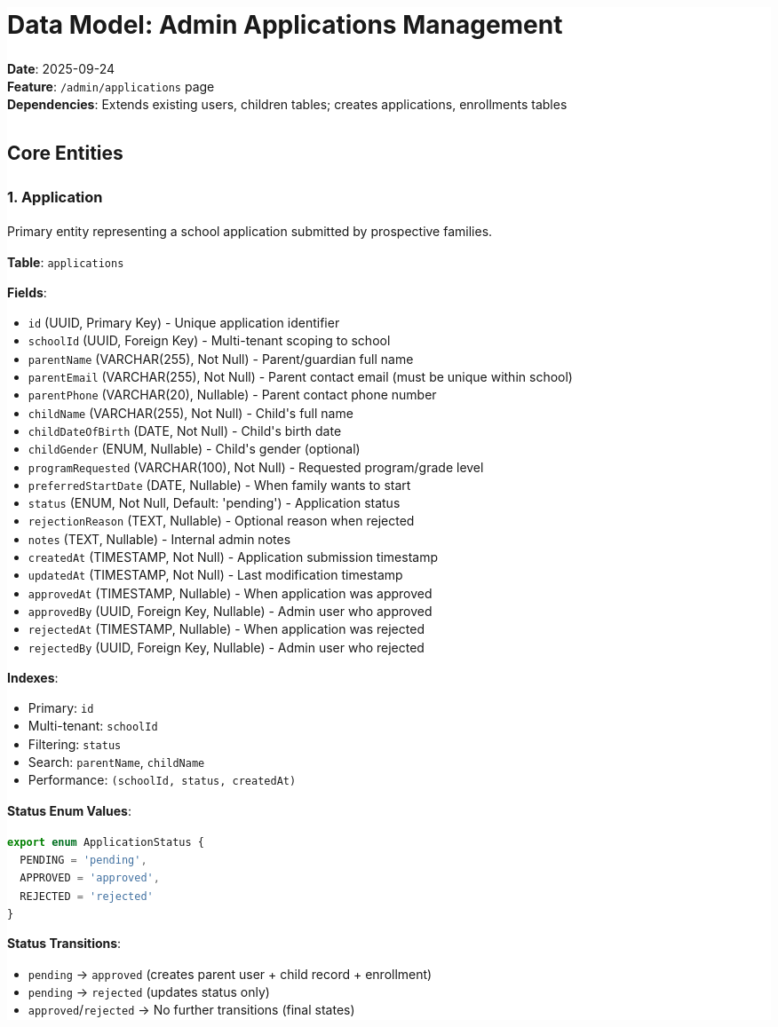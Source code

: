 # Data Model: Admin Applications Management

**Date**: 2025-09-24  
**Feature**: `/admin/applications` page  
**Dependencies**: Extends existing users, children tables; creates applications, enrollments tables

## Core Entities

### 1. Application
Primary entity representing a school application submitted by prospective families.

**Table**: `applications`

**Fields**:
- `id` (UUID, Primary Key) - Unique application identifier
- `schoolId` (UUID, Foreign Key) - Multi-tenant scoping to school
- `parentName` (VARCHAR(255), Not Null) - Parent/guardian full name
- `parentEmail` (VARCHAR(255), Not Null) - Parent contact email (must be unique within school)
- `parentPhone` (VARCHAR(20), Nullable) - Parent contact phone number
- `childName` (VARCHAR(255), Not Null) - Child's full name
- `childDateOfBirth` (DATE, Not Null) - Child's birth date
- `childGender` (ENUM, Nullable) - Child's gender (optional)
- `programRequested` (VARCHAR(100), Not Null) - Requested program/grade level
- `preferredStartDate` (DATE, Nullable) - When family wants to start
- `status` (ENUM, Not Null, Default: 'pending') - Application status
- `rejectionReason` (TEXT, Nullable) - Optional reason when rejected
- `notes` (TEXT, Nullable) - Internal admin notes
- `createdAt` (TIMESTAMP, Not Null) - Application submission timestamp
- `updatedAt` (TIMESTAMP, Not Null) - Last modification timestamp
- `approvedAt` (TIMESTAMP, Nullable) - When application was approved
- `approvedBy` (UUID, Foreign Key, Nullable) - Admin user who approved
- `rejectedAt` (TIMESTAMP, Nullable) - When application was rejected
- `rejectedBy` (UUID, Foreign Key, Nullable) - Admin user who rejected

**Indexes**:
- Primary: `id`
- Multi-tenant: `schoolId`
- Filtering: `status`
- Search: `parentName`, `childName`
- Performance: `(schoolId, status, createdAt)`

**Status Enum Values**:
```typescript
export enum ApplicationStatus {
  PENDING = 'pending',
  APPROVED = 'approved',
  REJECTED = 'rejected'
}
```

**Status Transitions**:
- `pending` → `approved` (creates parent user + child record + enrollment)
- `pending` → `rejected` (updates status only)
- `approved`/`rejected` → No further transitions (final states)
